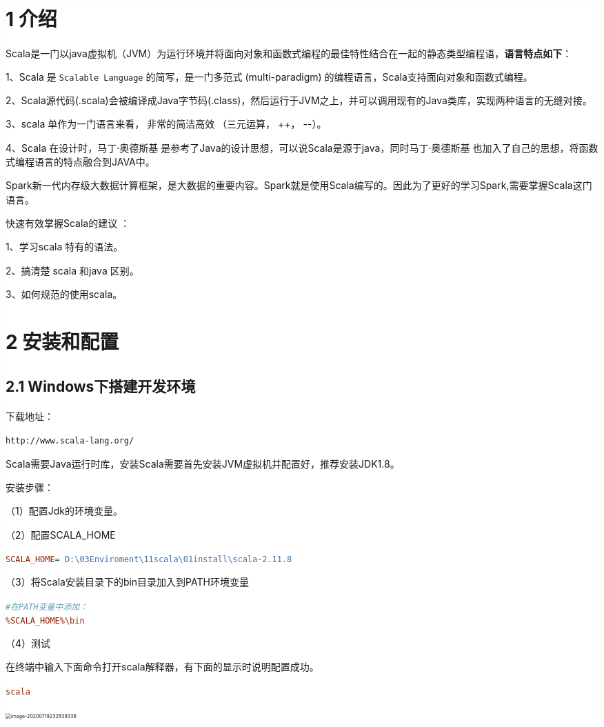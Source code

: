 # 1 介绍

Scala是一门以java虚拟机（JVM）为运行环境并将面向对象和函数式编程的最佳特性结合在一起的静态类型编程语，**语言特点如下**：

1、Scala 是 `Scalable Language` 的简写，是一门多范式 (multi-paradigm) 的编程语言，Scala支持面向对象和函数式编程。

2、Scala源代码(.scala)会被编译成Java字节码(.class)，然后运行于JVM之上，并可以调用现有的Java类库，实现两种语言的无缝对接。

3、scala 单作为一门语言来看， 非常的简洁高效 （三元运算， ++， --）。

4、Scala 在设计时，马丁·奥德斯基 是参考了Java的设计思想，可以说Scala是源于java，同时马丁·奥德斯基 也加入了自己的思想，将函数式编程语言的特点融合到JAVA中。

Spark新一代内存级大数据计算框架，是大数据的重要内容。Spark就是使用Scala编写的。因此为了更好的学习Spark,需要掌握Scala这门语言。

快速有效掌握Scala的建议 ：

1、学习scala 特有的语法。

2、搞清楚 scala 和java 区别。

3、如何规范的使用scala。

# 2 安装和配置

## 2.1 Windows下搭建开发环境

下载地址：

```http
http://www.scala-lang.org/
```

Scala需要Java运行时库，安装Scala需要首先安装JVM虚拟机并配置好，推荐安装JDK1.8。

安装步骤：

（1）配置Jdk的环境变量。

（2）配置SCALA_HOME

```ini
SCALA_HOME= D:\03Enviroment\11scala\01install\scala-2.11.8
```

（3）将Scala安装目录下的bin目录加入到PATH环境变量

```ini
#在PATH变量中添加：
%SCALA_HOME%\bin
```

（4）测试

在终端中输入下面命令打开scala解释器，有下面的显示时说明配置成功。

```ini
scala
```

<img src="https://gitee.com/whlgdxlkl/my-picture-bed/raw/master/uploadPicture/20200831133016.png" alt="image-20200719232839336" style="zoom:50%;" />
